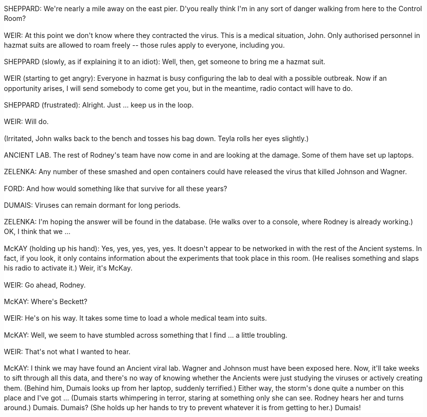 SHEPPARD: We're nearly a mile away on the east pier. D'you really think I'm in
any sort of danger walking from here to the Control Room?  
  
WEIR: At this point we don't know where they contracted the virus. This is a
medical situation, John. Only authorised personnel in hazmat suits are allowed
to roam freely -- those rules apply to everyone, including you.  
  
SHEPPARD (slowly, as if explaining it to an idiot): Well, then, get someone to
bring me a hazmat suit.  
  
WEIR (starting to get angry): Everyone in hazmat is busy configuring the lab
to deal with a possible outbreak. Now if an opportunity arises, I will send
somebody to come get you, but in the meantime, radio contact will have to do.  
  
SHEPPARD (frustrated): Alright. Just ... keep us in the loop.  
  
WEIR: Will do.  
  
(Irritated, John walks back to the bench and tosses his bag down. Teyla rolls
her eyes slightly.)  
  
  
ANCIENT LAB. The rest of Rodney's team have now come in and are looking at the
damage. Some of them have set up laptops.  
  
ZELENKA: Any number of these smashed and open containers could have released
the virus that killed Johnson and Wagner.  
  
FORD: And how would something like that survive for all these years?  
  
DUMAIS: Viruses can remain dormant for long periods.  
  
ZELENKA: I'm hoping the answer will be found in the database. (He walks over
to a console, where Rodney is already working.) OK, I think that we ...  
  
McKAY (holding up his hand): Yes, yes, yes, yes, yes. It doesn't appear to be
networked in with the rest of the Ancient systems. In fact, if you look, it
only contains information about the experiments that took place in this room.
(He realises something and slaps his radio to activate it.) Weir, it's McKay.  
  
WEIR: Go ahead, Rodney.  
  
McKAY: Where's Beckett?  
  
WEIR: He's on his way. It takes some time to load a whole medical team into
suits.  
  
McKAY: Well, we seem to have stumbled across something that I find ... a
little troubling.  
  
WEIR: That's not what I wanted to hear.  
  
McKAY: I think we may have found an Ancient viral lab. Wagner and Johnson must
have been exposed here. Now, it'll take weeks to sift through all this data,
and there's no way of knowing whether the Ancients were just studying the
viruses or actively creating them. (Behind him, Dumais looks up from her
laptop, suddenly terrified.) Either way, the storm's done quite a number on
this place and I've got ... (Dumais starts whimpering in terror, staring at
something only she can see. Rodney hears her and turns around.) Dumais.
Dumais? (She holds up her hands to try to prevent whatever it is from getting
to her.) Dumais!  
  